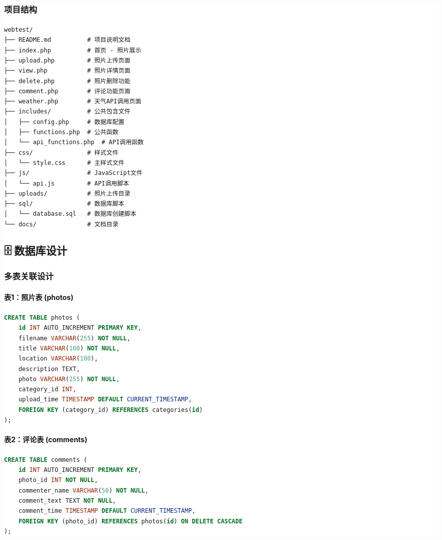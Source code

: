 ### 项目结构
```
webtest/
├── README.md          # 项目说明文档
├── index.php          # 首页 - 照片展示
├── upload.php         # 照片上传页面
├── view.php           # 照片详情页面
├── delete.php         # 照片删除功能
├── comment.php        # 评论功能页面
├── weather.php        # 天气API调用页面
├── includes/          # 公共包含文件
│   ├── config.php     # 数据库配置
│   ├── functions.php  # 公共函数
│   └── api_functions.php  # API调用函数
├── css/               # 样式文件
│   └── style.css      # 主样式文件
├── js/                # JavaScript文件
│   └── api.js         # API调用脚本
├── uploads/           # 照片上传目录
├── sql/               # 数据库脚本
│   └── database.sql   # 数据库创建脚本
└── docs/              # 文档目录
```

## 🗄️ 数据库设计

### 多表关联设计

#### 表1：照片表 (photos)
```sql
CREATE TABLE photos (
    id INT AUTO_INCREMENT PRIMARY KEY,
    filename VARCHAR(255) NOT NULL,
    title VARCHAR(100) NOT NULL,
    location VARCHAR(100),
    description TEXT,
    photo VARCHAR(255) NOT NULL,
    category_id INT,
    upload_time TIMESTAMP DEFAULT CURRENT_TIMESTAMP,
    FOREIGN KEY (category_id) REFERENCES categories(id)
);
```

#### 表2：评论表 (comments)
```sql
CREATE TABLE comments (
    id INT AUTO_INCREMENT PRIMARY KEY,
    photo_id INT NOT NULL,
    commenter_name VARCHAR(50) NOT NULL,
    comment_text TEXT NOT NULL,
    comment_time TIMESTAMP DEFAULT CURRENT_TIMESTAMP,
    FOREIGN KEY (photo_id) REFERENCES photos(id) ON DELETE CASCADE
);
```
